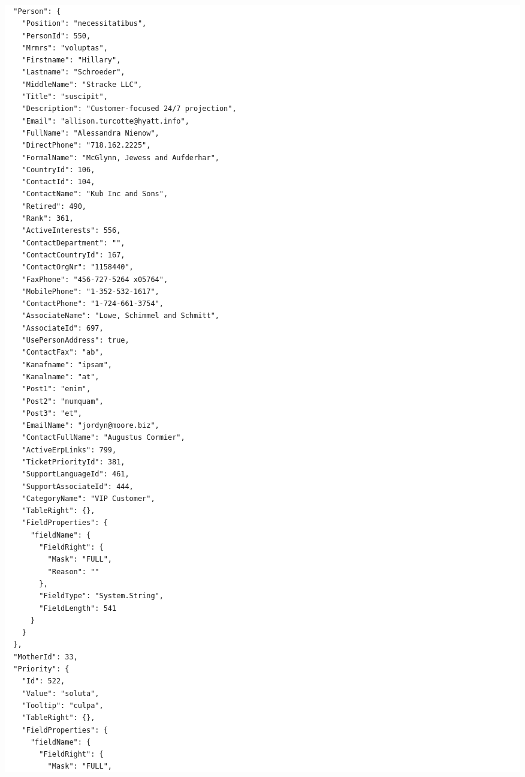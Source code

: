 ```http_
  "Person": {
    "Position": "necessitatibus",
    "PersonId": 550,
    "Mrmrs": "voluptas",
    "Firstname": "Hillary",
    "Lastname": "Schroeder",
    "MiddleName": "Stracke LLC",
    "Title": "suscipit",
    "Description": "Customer-focused 24/7 projection",
    "Email": "allison.turcotte@hyatt.info",
    "FullName": "Alessandra Nienow",
    "DirectPhone": "718.162.2225",
    "FormalName": "McGlynn, Jewess and Aufderhar",
    "CountryId": 106,
    "ContactId": 104,
    "ContactName": "Kub Inc and Sons",
    "Retired": 490,
    "Rank": 361,
    "ActiveInterests": 556,
    "ContactDepartment": "",
    "ContactCountryId": 167,
    "ContactOrgNr": "1158440",
    "FaxPhone": "456-727-5264 x05764",
    "MobilePhone": "1-352-532-1617",
    "ContactPhone": "1-724-661-3754",
    "AssociateName": "Lowe, Schimmel and Schmitt",
    "AssociateId": 697,
    "UsePersonAddress": true,
    "ContactFax": "ab",
    "Kanafname": "ipsam",
    "Kanalname": "at",
    "Post1": "enim",
    "Post2": "numquam",
    "Post3": "et",
    "EmailName": "jordyn@moore.biz",
    "ContactFullName": "Augustus Cormier",
    "ActiveErpLinks": 799,
    "TicketPriorityId": 381,
    "SupportLanguageId": 461,
    "SupportAssociateId": 444,
    "CategoryName": "VIP Customer",
    "TableRight": {},
    "FieldProperties": {
      "fieldName": {
        "FieldRight": {
          "Mask": "FULL",
          "Reason": ""
        },
        "FieldType": "System.String",
        "FieldLength": 541
      }
    }
  },
  "MotherId": 33,
  "Priority": {
    "Id": 522,
    "Value": "soluta",
    "Tooltip": "culpa",
    "TableRight": {},
    "FieldProperties": {
      "fieldName": {
        "FieldRight": {
          "Mask": "FULL",
```